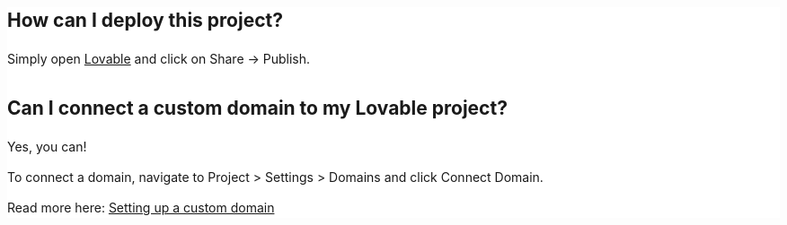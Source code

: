 ## How can I deploy this project?

Simply open [Lovable](https://lovable.dev/projects/cfd01e33-ad5d-4cc7-b189-cb709a54a761) and click on Share -> Publish.

## Can I connect a custom domain to my Lovable project?

Yes, you can!

To connect a domain, navigate to Project > Settings > Domains and click Connect Domain.

Read more here: [Setting up a custom domain](https://docs.lovable.dev/tips-tricks/custom-domain#step-by-step-guide)
